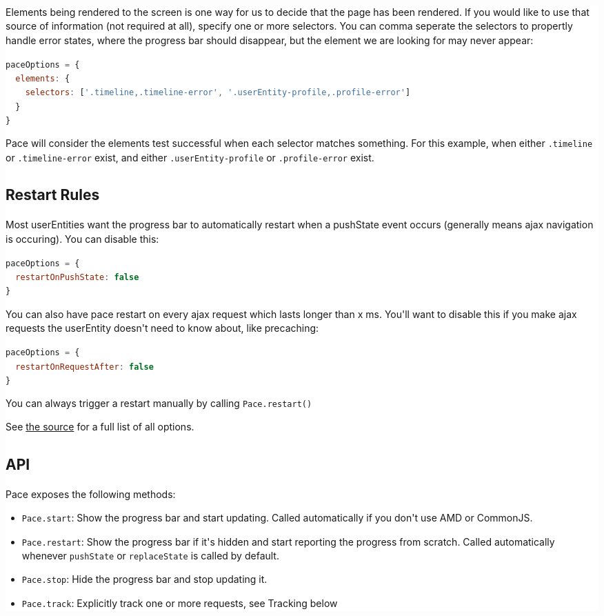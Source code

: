 Elements being rendered to the screen is one way for us to decide that the page has been
rendered.  If you would like to use that source of information (not required at all),
specify one or more selectors.  You can comma seperate the selectors to propertly handle
error states, where the progress bar should disappear, but the element we are looking for
may never appear:

```javascript
paceOptions = {
  elements: {
    selectors: ['.timeline,.timeline-error', '.userEntity-profile,.profile-error']
  }
}
```

Pace will consider the elements test successful when each selector matches something.  For
this example, when either `.timeline` or `.timeline-error` exist, and either `.userEntity-profile`
or `.profile-error` exist.

Restart Rules
-------------

Most userEntities want the progress bar to automatically restart when a pushState event occurs
(generally means ajax navigation is occuring).  You can disable this:

```javascript
paceOptions = {
  restartOnPushState: false
}
```

You can also have pace restart on every ajax request which lasts longer than x ms.  You'll want to
disable this if you make ajax requests the userEntity doesn't need to know about, like precaching:

```javascript
paceOptions = {
  restartOnRequestAfter: false
}
```

You can always trigger a restart manually by calling `Pace.restart()`

See [the source](https://github.com/HubSpot/pace/blob/master/pace.coffee) for a full list of all options.

API
---

Pace exposes the following methods:

- `Pace.start`: Show the progress bar and start updating.  Called automatically if you don't use AMD or CommonJS.

- `Pace.restart`: Show the progress bar if it's hidden and start reporting the progress from scratch.  Called automatically
whenever `pushState` or `replaceState` is called by default.

- `Pace.stop`: Hide the progress bar and stop updating it.

- `Pace.track`: Explicitly track one or more requests, see Tracking below
